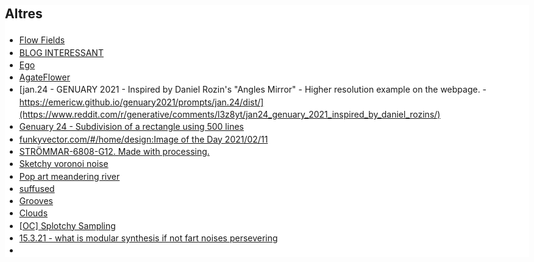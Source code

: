 ## Altres

* [Flow Fields](https://tylerxhobbs.com/essays/2020/flow-fields)
* [BLOG INTERESSANT](https://tylerxhobbs.com/)
* [Ego](https://www.reddit.com/r/generative/comments/kvo1h0/ego/)
* [AgateFlower](https://www.reddit.com/r/creativecoding/comments/kyct2w/processing_agateflower/)
* [jan.24 - GENUARY 2021 - Inspired by Daniel Rozin's "Angles Mirror" - Higher resolution example on the webpage. - https://emericw.github.io/genuary2021/prompts/jan.24/dist/](https://www.reddit.com/r/generative/comments/l3z8yt/jan24_genuary_2021_inspired_by_daniel_rozins/)
* [Genuary 24 - Subdivision of a rectangle using 500 lines](https://www.reddit.com/r/processing/comments/l44yrd/genuary_24_subdivision_of_a_rectangle_using_500/)
* [funkyvector.com/#/home/design:Image of the Day 2021/02/11](https://www.reddit.com/r/generative/comments/lhft33/funkyvectorcomhomedesignimage_of_the_day_20210211/)
* [STRÖMMAR-6808-G12. Made with processing.](https://www.reddit.com/r/generative/comments/lhus9b/strömmar6808g12_made_with_processing/)
* [Sketchy voronoi noise](https://www.reddit.com/r/generative/comments/liga8x/sketchy_voronoi_noise/)
* [Pop art meandering river](https://www.reddit.com/r/generative/comments/lfsl8t/pop_art_meandering_river/)
* [suffused](https://www.reddit.com/r/generative/comments/lq3i9r/suffused/)
* [Grooves](https://www.reddit.com/r/generative/comments/lnk558/grooves/)
* [Clouds](https://www.reddit.com/r/generative/comments/lkui7g/clouds/)
* [[OC] Splotchy Sampling](https://www.reddit.com/r/generative/comments/lkio3x/oc_splotchy_sampling/)
* [15.3.21 - what is modular synthesis if not fart noises persevering](https://www.reddit.com/r/generative/comments/m68cm5/15321_what_is_modular_synthesis_if_not_fart/)
* []()

